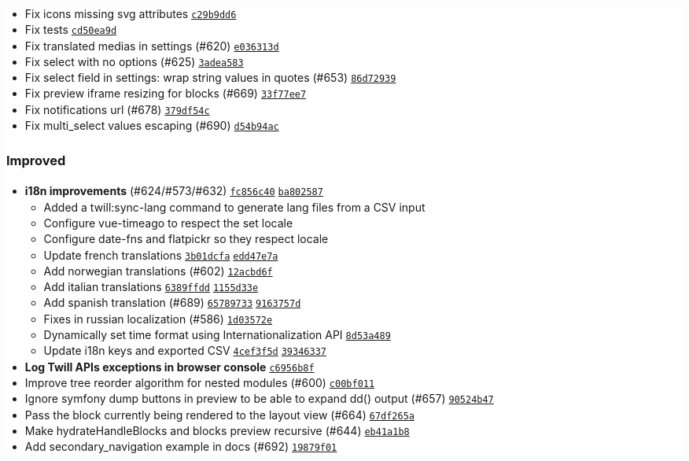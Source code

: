 - Fix icons missing svg attributes [`c29b9dd6`](https://github.com/area17/twill/commit/c29b9dd6c57fc847955e8ae8fc197dae644d9af2)
- Fix tests [`cd50ea9d`](https://github.com/area17/twill/commit/cd50ea9d612a15a09fa336e08740ef1f5f6f40c6)
- Fix translated medias in settings (#620) [`e036313d`](https://github.com/area17/twill/commit/e036313d3bc10d9e44204561e6573b71ed8a418a)
- Fix select with no options (#625) [`3adea583`](https://github.com/area17/twill/commit/3adea583466de1f89f1aa9014c84419556cc7c78)
- Fix select field in settings: wrap string values in quotes (#653) [`86d72939`](https://github.com/area17/twill/commit/86d729391780c5ed942f83416845c1372faca3ee)
- Fix preview iframe resizing for blocks (#669) [`33f77ee7`](https://github.com/area17/twill/commit/33f77ee75deeb846f28a4c87fe16c70537135aee)
- Fix notifications url (#678) [`379df54c`](https://github.com/area17/twill/commit/379df54cb5ad6ac74e0b54e77999747ce7e8407d)
- Fix multi_select values escaping (#690) [`d54b94ac`](https://github.com/area17/twill/commit/d54b94ac470b81303afc8889edb8ba912ff86310)

### Improved

- **i18n improvements** (#624/#573/#632) [`fc856c40`](https://github.com/area17/twill/commit/fc856c40481bac97c58f27d2dd13942556d4b662) [`ba802587`](https://github.com/area17/twill/commit/ba802587c79104f177502083b51dd0ec50dbfa97)
  - Added a twill:sync-lang command to generate lang files from a CSV input
  - Configure vue-timeago to respect the set locale
  - Configure date-fns and flatpickr so they respect locale
  - Update french translations [`3b01dcfa`](https://github.com/area17/twill/commit/3b01dcfa4759d7083586454d910b67c4167bdf26) [`edd47e7a`](https://github.com/area17/twill/commit/edd47e7ad651a02cdd963232ea109eeb50eb31d3)
  - Add norwegian translations (#602) [`12acbd6f`](https://github.com/area17/twill/commit/12acbd6f965780d69c1e689a2bb67e496be11f0c)
  - Add italian translations [`6389ffdd`](https://github.com/area17/twill/commit/6389ffdde7ae742d13c37cd3770b88cb4b585da2) [`1155d33e`](https://github.com/area17/twill/commit/1155d33e0d71b15cff6be3242457c7fb6473be1c)
  - Add spanish translation (#689) [`65789733`](https://github.com/area17/twill/commit/65789733a7f9516f00660b9b264fdd2d1aa63f78) [`9163757d`](https://github.com/area17/twill/commit/9163757defeb63f47b9e0d3f3add1be03652134b)
  - Fixes in russian localization (#586) [`1d03572e`](https://github.com/area17/twill/commit/1d03572e59d68dd5819ef5d7baa2ea3a43c36420)
  - Dynamically set time format using Internationalization API [`8d53a489`](https://github.com/area17/twill/commit/8d53a4892c5d1668131e63c0e93a3e91e06850a9)
  - Update i18n keys and exported CSV [`4cef3f5d`](https://github.com/area17/twill/commit/4cef3f5d49afe595aaa5e85eabccbf0821108254) [`39346337`](https://github.com/area17/twill/commit/39346337d2ef79d86f914f6e8dc88138ced5a81e)
- **Log Twill APIs exceptions in browser console** [`c6956b8f`](https://github.com/area17/twill/commit/c6956b8f637af20f144f732b072e58baa12dd882)
- Improve tree reorder algorithm for nested modules (#600) [`c00bf011`](https://github.com/area17/twill/commit/c00bf011960474e1bdee4b1aca9fab59b71cbd16)
- Ignore symfony dump buttons in preview to be able to expand dd() output (#657) [`90524b47`](https://github.com/area17/twill/commit/90524b47d6c175ba9d04f63c7d3bf7796188df07)
- Pass the block currently being rendered to the layout view (#664) [`67df265a`](https://github.com/area17/twill/commit/67df265a5e860b26959e51a0bd44418274a64236)
- Make hydrateHandleBlocks and blocks preview recursive (#644) [`eb41a1b8`](https://github.com/area17/twill/commit/eb41a1b8a80b4bdfe5fe00d9db5e42fbe40c540e)
- Add secondary_navigation example in docs (#692) [`19879f01`](https://github.com/area17/twill/commit/19879f0133b082c204c8f5963369cef8f826e024)